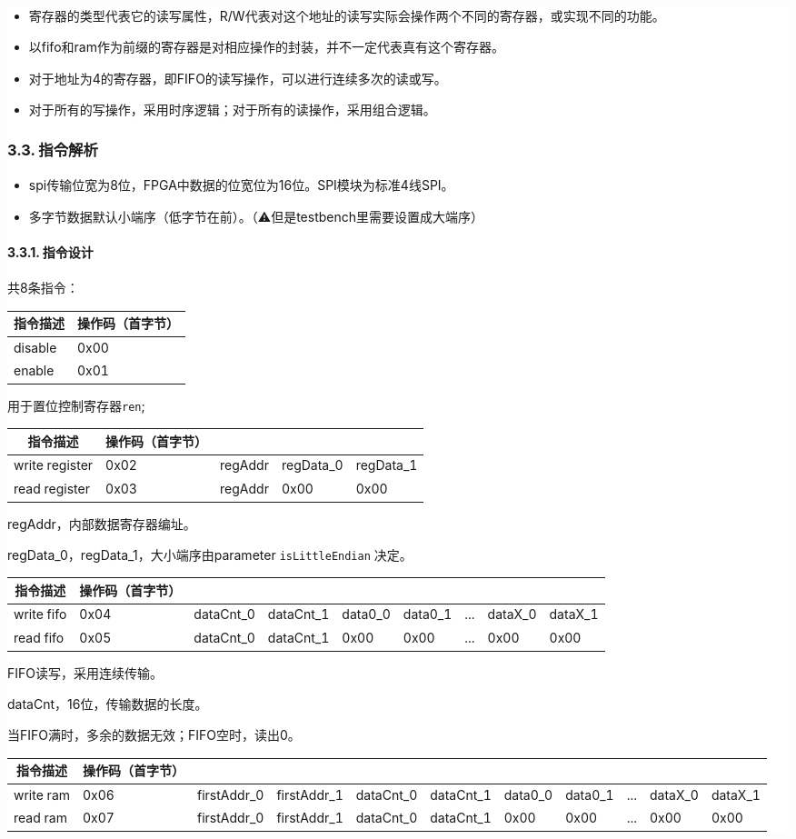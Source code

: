 

* 寄存器的类型代表它的读写属性，R/W代表对这个地址的读写实际会操作两个不同的寄存器，或实现不同的功能。

* 以fifo和ram作为前缀的寄存器是对相应操作的封装，并不一定代表真有这个寄存器。

* 对于地址为4的寄存器，即FIFO的读写操作，可以进行连续多次的读或写。

* 对于所有的写操作，采用时序逻辑；对于所有的读操作，采用组合逻辑。



### 3.3. 指令解析

* spi传输位宽为8位，FPGA中数据的位宽位为16位。SPI模块为标准4线SPI。

* 多字节数据默认小端序（低字节在前）。（⚠但是testbench里需要设置成大端序）
  
  

#### 3.3.1. 指令设计

共8条指令：

| 指令描述    | 操作码（首字节） |
| ------- | -------- |
| disable | 0x00     |
| enable  | 0x01     |

用于置位控制寄存器`ren`;



| 指令描述           | 操作码（首字节） |         |           |           |
| -------------- | -------- | ------- | --------- | --------- |
| write register | 0x02     | regAddr | regData_0 | regData_1 |
| read register  | 0x03     | regAddr | 0x00      | 0x00      |

regAddr，内部数据寄存器编址。

regData_0，regData_1，大小端序由parameter `isLittleEndian` 决定。



| 指令描述       | 操作码（首字节） |           |           |         |         |     |         |         |
| ---------- | -------- | --------- | --------- | ------- | ------- | --- | ------- | ------- |
| write fifo | 0x04     | dataCnt_0 | dataCnt_1 | data0_0 | data0_1 | ... | dataX_0 | dataX_1 |
| read fifo  | 0x05     | dataCnt_0 | dataCnt_1 | 0x00    | 0x00    | ... | 0x00    | 0x00    |

FIFO读写，采用连续传输。

dataCnt，16位，传输数据的长度。

当FIFO满时，多余的数据无效；FIFO空时，读出0。



| 指令描述      | 操作码（首字节） |             |             |           |           |         |         |     |         |         |
| --------- | -------- | ----------- | ----------- | --------- | --------- | ------- | ------- | --- | ------- | ------- |
| write ram | 0x06     | firstAddr_0 | firstAddr_1 | dataCnt_0 | dataCnt_1 | data0_0 | data0_1 | ... | dataX_0 | dataX_1 |
| read ram  | 0x07     | firstAddr_0 | firstAddr_1 | dataCnt_0 | dataCnt_1 | 0x00    | 0x00    | ... | 0x00    | 0x00    |

